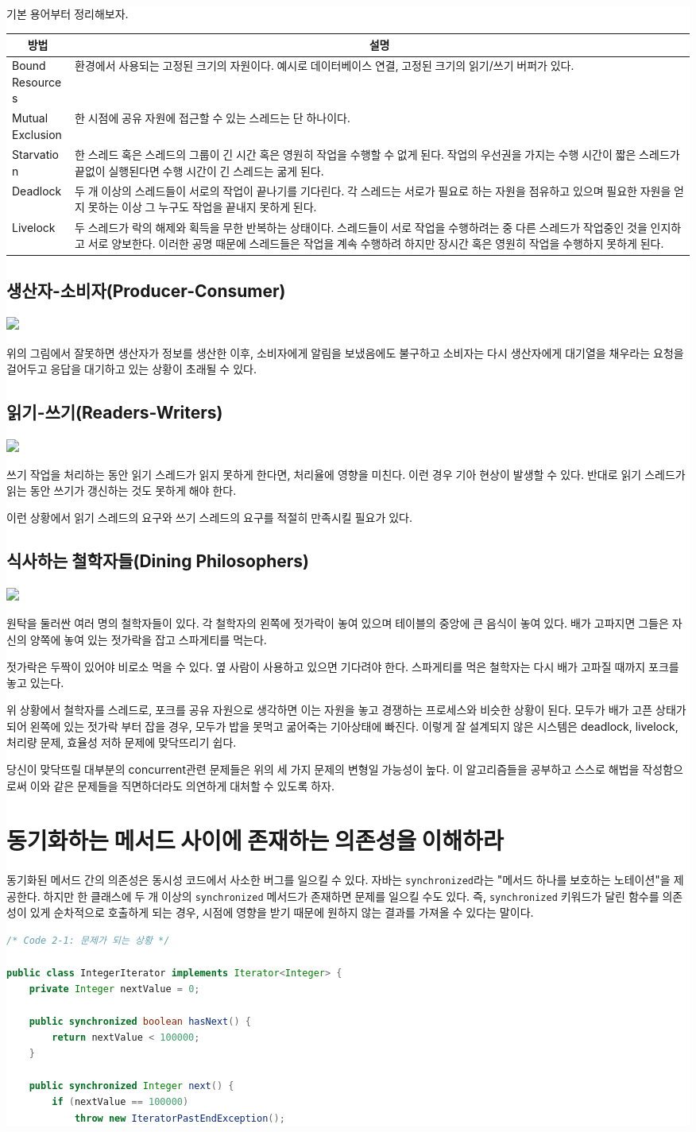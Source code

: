 기본 용어부터 정리해보자.

|방법|설명|
|------|------|
|Bound Resources|환경에서 사용되는 고정된 크기의 자원이다. 예시로 데이터베이스 연결, 고정된 크기의 읽기/쓰기 버퍼가 있다.|
|Mutual Exclusion|한 시점에 공유 자원에 접근할 수 있는 스레드는 단 하나이다.|
|Starvation|한 스레드 혹은 스레드의 그룹이 긴 시간 혹은 영원히 작업을 수행할 수 없게 된다. 작업의 우선권을 가지는 수행 시간이 짧은 스레드가 끝없이 실행된다면 수행 시간이 긴 스레드는 굶게 된다.|
|Deadlock|두 개 이상의 스레드들이 서로의 작업이 끝나기를 기다린다. 각 스레드는 서로가 필요로 하는 자원을 점유하고 있으며 필요한 자원을 얻지 못하는 이상 그 누구도 작업을 끝내지 못하게 된다.|
|Livelock|두 스레드가 락의 해제와 획득을 무한 반복하는 상태이다. 스레드들이 서로 작업을 수행하려는 중 다른 스레드가 작업중인 것을 인지하고 서로 양보한다. 이러한 공명 때문에 스레드들은 작업을 계속 수행하려 하지만 장시간 혹은 영원히 작업을 수행하지 못하게 된다.|

## 생산자-소비자(Producer-Consumer)

![](CleanCode_13_Concurrency_0.png)

위의 그림에서 잘못하면 생산자가 정보를 생산한 이후, 소비자에게 알림을 보냈음에도 불구하고 소비자는 다시 생산자에게 대기열을 채우라는 요청을 걸어두고 응답을 대기하고 있는 상황이 초래될 수 있다.

## 읽기-쓰기(Readers-Writers)

![](CleanCode_13_Concurrency_1.png)

쓰기 작업을 처리하는 동안 읽기 스레드가 읽지 못하게 한다면, 처리율에 영향을 미친다. 이런 경우 기아 현상이 발생할 수 있다. 반대로 읽기 스레드가 읽는 동안 쓰기가 갱신하는 것도 못하게 해야 한다. 

이런 상황에서 읽기 스레드의 요구와 쓰기 스레드의 요구를 적절히 만족시킬 필요가 있다. 

## 식사하는 철학자들(Dining Philosophers)

![](CleanCode_13_Concurrency_2.png)

원탁을 둘러싼 여러 명의 철학자들이 있다. 각 철학자의 왼쪽에 젓가락이 놓여 있으며 테이블의 중앙에 큰 음식이 놓여 있다. 배가 고파지면 그들은 자신의 양쪽에 놓여 있는 젓가락을 잡고 스파게티를 먹는다.

젓가락은 두짝이 있어야 비로소 먹을 수 있다. 옆 사람이 사용하고 있으면 기다려야 한다. 스파게티를 먹은 철학자는 다시 배가 고파질 때까지 포크를 놓고 있는다.

위 상황에서 철학자를 스레드로, 포크를 공유 자원으로 생각하면 이는 자원을 놓고 경쟁하는 프로세스와 비슷한 상황이 된다. 모두가 배가 고픈 상태가 되어 왼쪽에 있는 젓가락 부터 잡을 경우, 모두가 밥을 못먹고 굶어죽는 기아상태에 빠진다. 이렇게 잘 설계되지 않은 시스템은 deadlock, livelock, 처리량 문제, 효율성 저하 문제에 맞닥뜨리기 쉽다.

당신이 맞닥뜨릴 대부분의 concurrent관련 문제들은 위의 세 가지 문제의 변형일 가능성이 높다. 이 알고리즘들을 공부하고 스스로 해법을 작성함으로써 이와 같은 문제들을 직면하더라도 의연하게 대처할 수 있도록 하자.

# 동기화하는 메서드 사이에 존재하는 의존성을 이해하라

동기화된 메서드 간의 의존성은 동시성 코드에서 사소한 버그를 일으킬 수 있다. 자바는 `synchronized`라는 "메서드 하나를 보호하는 노테이션"을 제공한다. 하지만 한 클래스에 두 개 이상의 `synchronized` 메서드가 존재하면 문제를 일으킬 수도 있다. 즉, `synchronized` 키워드가 달린 함수를 의존성이 있게 순차적으로 호출하게 되는 경우, 시점에 영향을 받기 때문에 원하지 않는 결과를 가져올 수 있다는 말이다.

````java
/* Code 2-1: 문제가 되는 상황 */

public class IntegerIterator implements Iterator<Integer> {
    private Integer nextValue = 0;
    
    public synchronized boolean hasNext() {
        return nextValue < 100000;
    }
    
    public synchronized Integer next() {
        if (nextValue == 100000)
            throw new IteratorPastEndException();
````